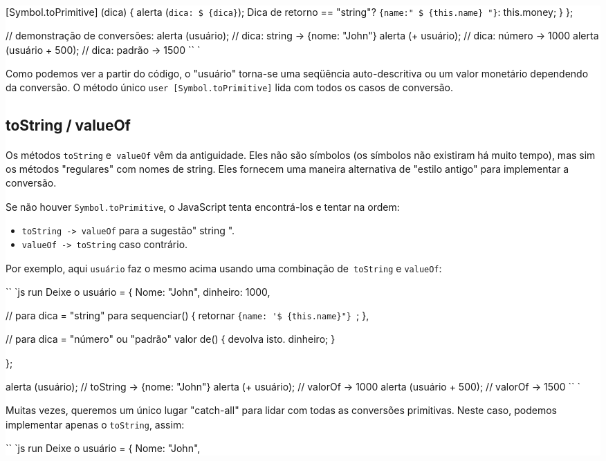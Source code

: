 [Symbol.toPrimitive] (dica) {
alerta (`dica: $ {dica}`);
Dica de retorno == "string"? `{name:" $ {this.name} "}`: this.money;
}
};

// demonstração de conversões:
alerta (usuário); // dica: string -> {nome: "John"}
alerta (+ usuário); // dica: número -> 1000
alerta (usuário + 500); // dica: padrão -> 1500
`` `

Como podemos ver a partir do código, o "usuário" torna-se uma seqüência auto-descritiva ou um valor monetário dependendo da conversão. O método único `user [Symbol.toPrimitive]` lida com todos os casos de conversão.


## toString / valueOf

Os métodos `toString` e` valueOf` vêm da antiguidade. Eles não são símbolos (os símbolos não existiram há muito tempo), mas sim os métodos "regulares" com nomes de string. Eles fornecem uma maneira alternativa de "estilo antigo" para implementar a conversão.

Se não houver `Symbol.toPrimitive`, o JavaScript tenta encontrá-los e tentar na ordem:

- `toString -> valueOf` para a sugestão" string ".
- `valueOf -> toString` caso contrário.

Por exemplo, aqui `usuário` faz o mesmo acima usando uma combinação de` toString` e `valueOf`:

`` `js run
Deixe o usuário = {
Nome: "John",
dinheiro: 1000,

// para dica = "string"
para sequenciar() {
retornar `{name: '$ {this.name}"} `;
},

// para dica = "número" ou "padrão"
valor de() {
devolva isto. dinheiro;
}

};

alerta (usuário); // toString -> {nome: "John"}
alerta (+ usuário); // valorOf -> 1000
alerta (usuário + 500); // valorOf -> 1500
`` `

Muitas vezes, queremos um único lugar "catch-all" para lidar com todas as conversões primitivas. Neste caso, podemos implementar apenas o `toString`, assim:

`` `js run
Deixe o usuário = {
Nome: "John",
